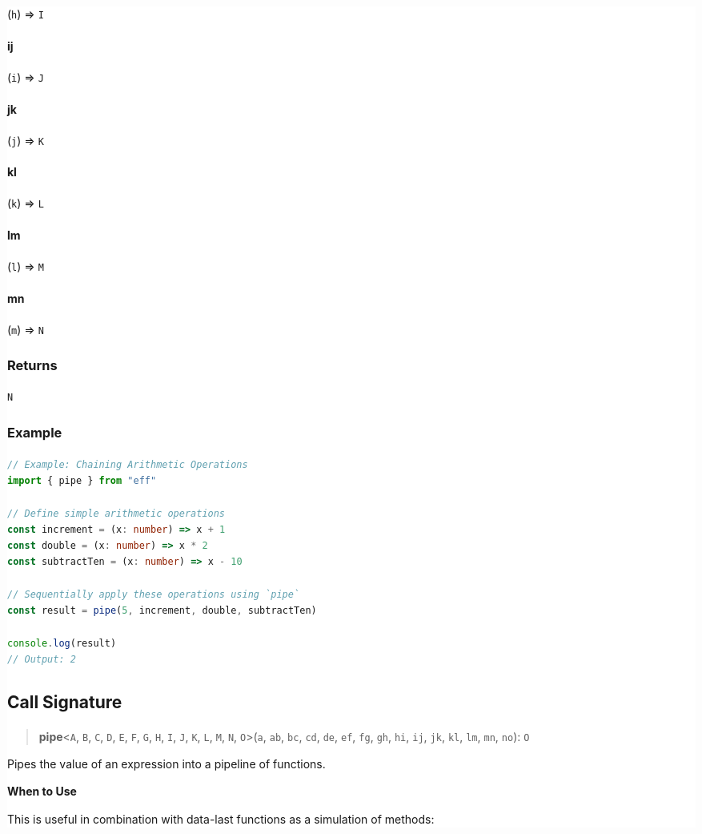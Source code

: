 (`h`) => `I`

#### ij

(`i`) => `J`

#### jk

(`j`) => `K`

#### kl

(`k`) => `L`

#### lm

(`l`) => `M`

#### mn

(`m`) => `N`

### Returns

`N`

### Example

```ts
// Example: Chaining Arithmetic Operations
import { pipe } from "eff"

// Define simple arithmetic operations
const increment = (x: number) => x + 1
const double = (x: number) => x * 2
const subtractTen = (x: number) => x - 10

// Sequentially apply these operations using `pipe`
const result = pipe(5, increment, double, subtractTen)

console.log(result)
// Output: 2
```

## Call Signature

> **pipe**\<`A`, `B`, `C`, `D`, `E`, `F`, `G`, `H`, `I`, `J`, `K`, `L`, `M`, `N`, `O`\>(`a`, `ab`, `bc`, `cd`, `de`, `ef`, `fg`, `gh`, `hi`, `ij`, `jk`, `kl`, `lm`, `mn`, `no`): `O`

Pipes the value of an expression into a pipeline of functions.

**When to Use**

This is useful in combination with data-last functions as a simulation of
methods:
